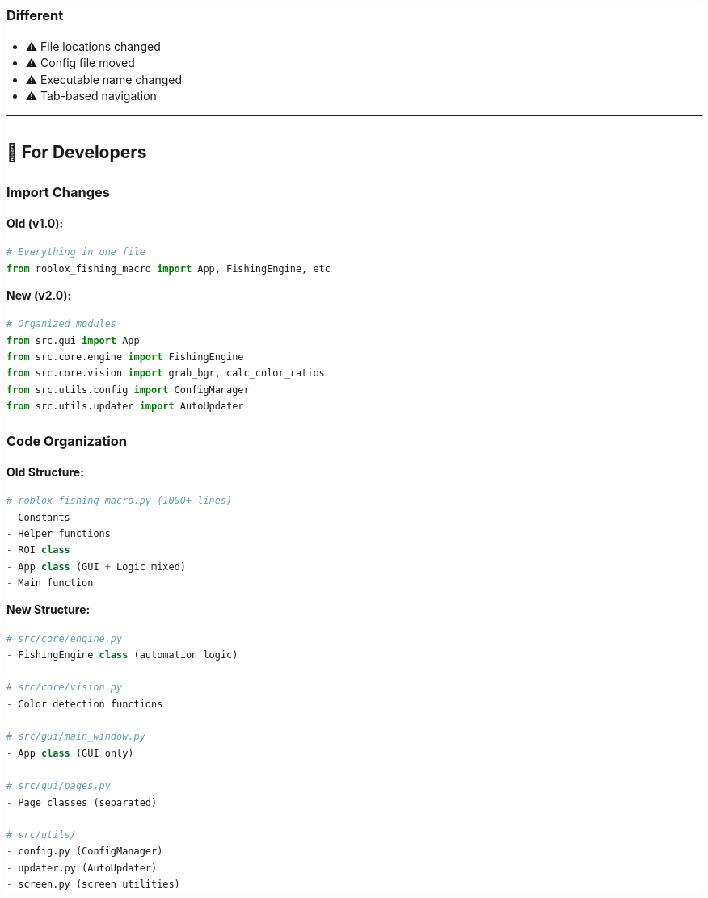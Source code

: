 ### Different
- ⚠️ File locations changed
- ⚠️ Config file moved
- ⚠️ Executable name changed
- ⚠️ Tab-based navigation

---

## 🔧 For Developers

### Import Changes

**Old (v1.0):**
```python
# Everything in one file
from roblox_fishing_macro import App, FishingEngine, etc
```

**New (v2.0):**
```python
# Organized modules
from src.gui import App
from src.core.engine import FishingEngine
from src.core.vision import grab_bgr, calc_color_ratios
from src.utils.config import ConfigManager
from src.utils.updater import AutoUpdater
```

### Code Organization

**Old Structure:**
```python
# roblox_fishing_macro.py (1000+ lines)
- Constants
- Helper functions
- ROI class
- App class (GUI + Logic mixed)
- Main function
```

**New Structure:**
```python
# src/core/engine.py
- FishingEngine class (automation logic)

# src/core/vision.py
- Color detection functions

# src/gui/main_window.py
- App class (GUI only)

# src/gui/pages.py
- Page classes (separated)

# src/utils/
- config.py (ConfigManager)
- updater.py (AutoUpdater)
- screen.py (screen utilities)
```
